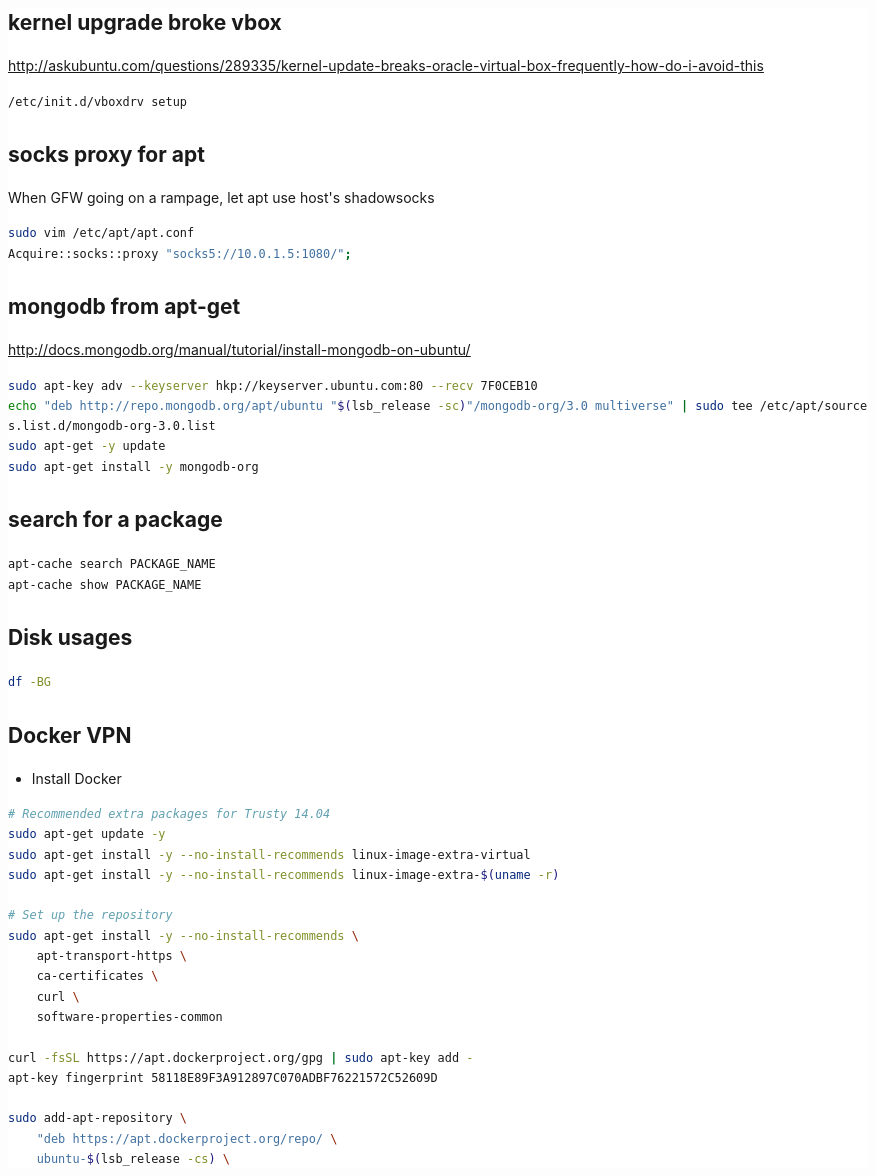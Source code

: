 ## kernel upgrade broke vbox

http://askubuntu.com/questions/289335/kernel-update-breaks-oracle-virtual-box-frequently-how-do-i-avoid-this

```bash
/etc/init.d/vboxdrv setup
```

## socks proxy for apt

When GFW going on a rampage, let apt use host's shadowsocks

```bash
sudo vim /etc/apt/apt.conf
Acquire::socks::proxy "socks5://10.0.1.5:1080/";
```

## mongodb from apt-get

http://docs.mongodb.org/manual/tutorial/install-mongodb-on-ubuntu/

```bash
sudo apt-key adv --keyserver hkp://keyserver.ubuntu.com:80 --recv 7F0CEB10
echo "deb http://repo.mongodb.org/apt/ubuntu "$(lsb_release -sc)"/mongodb-org/3.0 multiverse" | sudo tee /etc/apt/sources.list.d/mongodb-org-3.0.list
sudo apt-get -y update
sudo apt-get install -y mongodb-org
```

## search for a package

```bash
apt-cache search PACKAGE_NAME
apt-cache show PACKAGE_NAME
```

## Disk usages

```bash
df -BG
```

## Docker VPN

* Install Docker

```bash
# Recommended extra packages for Trusty 14.04
sudo apt-get update -y
sudo apt-get install -y --no-install-recommends linux-image-extra-virtual
sudo apt-get install -y --no-install-recommends linux-image-extra-$(uname -r)

# Set up the repository
sudo apt-get install -y --no-install-recommends \
    apt-transport-https \
    ca-certificates \
    curl \
    software-properties-common

curl -fsSL https://apt.dockerproject.org/gpg | sudo apt-key add -
apt-key fingerprint 58118E89F3A912897C070ADBF76221572C52609D

sudo add-apt-repository \
    "deb https://apt.dockerproject.org/repo/ \
    ubuntu-$(lsb_release -cs) \
```